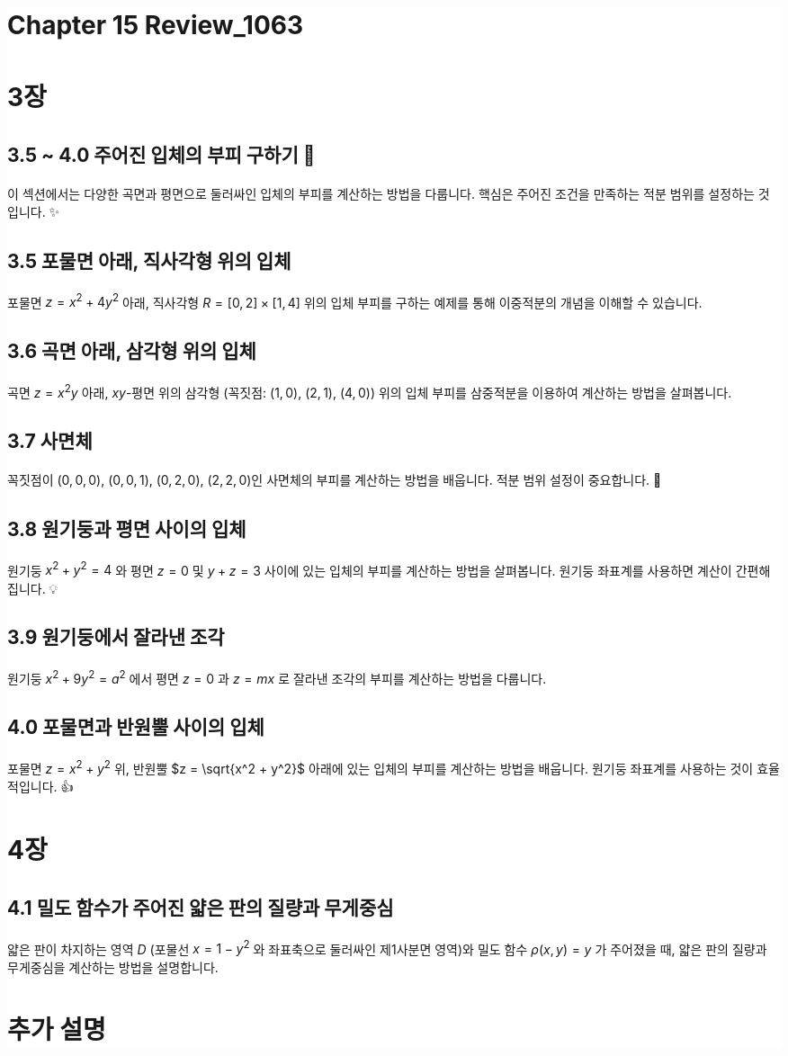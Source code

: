 # Chapter 15 Review_1063

# 3장

## 3.5 ~ 4.0 주어진 입체의 부피 구하기 🧮

이 섹션에서는 다양한 곡면과 평면으로 둘러싸인 입체의 부피를 계산하는 방법을 다룹니다.  핵심은 주어진 조건을 만족하는 적분 범위를 설정하는 것입니다. ✨

## 3.5 포물면 아래, 직사각형 위의 입체

포물면 $z = x^2 + 4y^2$ 아래, 직사각형 $R = [0, 2] \times [1, 4]$ 위의 입체 부피를 구하는 예제를 통해 이중적분의 개념을 이해할 수 있습니다.

## 3.6 곡면 아래, 삼각형 위의 입체

곡면 $z = x^2y$ 아래, $xy$-평면 위의 삼각형 (꼭짓점: $(1, 0)$, $(2, 1)$, $(4, 0)$) 위의 입체 부피를 삼중적분을 이용하여 계산하는 방법을 살펴봅니다.

## 3.7 사면체

꼭짓점이 $(0, 0, 0)$, $(0, 0, 1)$, $(0, 2, 0)$, $(2, 2, 0)$인 사면체의 부피를 계산하는 방법을 배웁니다.  적분 범위 설정이 중요합니다. 📌

## 3.8 원기둥과 평면 사이의 입체

원기둥 $x^2 + y^2 = 4$ 와 평면 $z = 0$ 및 $y + z = 3$ 사이에 있는 입체의 부피를 계산하는 방법을 살펴봅니다.  원기둥 좌표계를 사용하면 계산이 간편해집니다. 💡

## 3.9 원기둥에서 잘라낸 조각

원기둥 $x^2 + 9y^2 = a^2$ 에서 평면 $z = 0$ 과 $z = mx$ 로 잘라낸 조각의 부피를 계산하는 방법을 다룹니다.

## 4.0 포물면과 반원뿔 사이의 입체

포물면 $z = x^2 + y^2$ 위, 반원뿔 $z = \sqrt{x^2 + y^2}$ 아래에 있는 입체의 부피를 계산하는 방법을 배웁니다. 원기둥 좌표계를 사용하는 것이 효율적입니다. 👍

# 4장

## 4.1 밀도 함수가 주어진 얇은 판의 질량과 무게중심

얇은 판이 차지하는 영역 $D$ (포물선 $x = 1 - y^2$ 와 좌표축으로 둘러싸인 제1사분면 영역)와 밀도 함수 $\rho(x, y) = y$ 가 주어졌을 때, 얇은 판의 질량과 무게중심을 계산하는 방법을 설명합니다.


# 추가 설명
